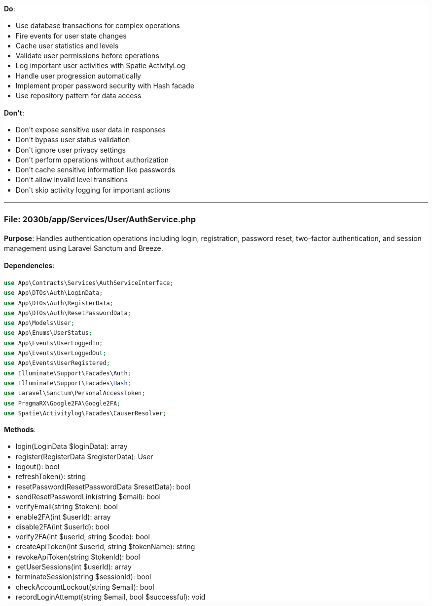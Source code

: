 **Do**:
- Use database transactions for complex operations
- Fire events for user state changes
- Cache user statistics and levels
- Validate user permissions before operations
- Log important user activities with Spatie ActivityLog
- Handle user progression automatically
- Implement proper password security with Hash facade
- Use repository pattern for data access

**Don't**:
- Don't expose sensitive user data in responses
- Don't bypass user status validation
- Don't ignore user privacy settings
- Don't perform operations without authorization
- Don't cache sensitive information like passwords
- Don't allow invalid level transitions
- Don't skip activity logging for important actions

---

### File: 2030b/app/Services/User/AuthService.php

**Purpose**: Handles authentication operations including login, registration, password reset, two-factor authentication, and session management using Laravel Sanctum and Breeze.

**Dependencies**:
```php
use App\Contracts\Services\AuthServiceInterface;
use App\DTOs\Auth\LoginData;
use App\DTOs\Auth\RegisterData;
use App\DTOs\Auth\ResetPasswordData;
use App\Models\User;
use App\Enums\UserStatus;
use App\Events\UserLoggedIn;
use App\Events\UserLoggedOut;
use App\Events\UserRegistered;
use Illuminate\Support\Facades\Auth;
use Illuminate\Support\Facades\Hash;
use Laravel\Sanctum\PersonalAccessToken;
use PragmaRX\Google2FA\Google2FA;
use Spatie\Activitylog\Facades\CauserResolver;
```

**Methods**:
- login(LoginData $loginData): array
- register(RegisterData $registerData): User
- logout(): bool
- refreshToken(): string
- resetPassword(ResetPasswordData $resetData): bool
- sendResetPasswordLink(string $email): bool
- verifyEmail(string $token): bool
- enable2FA(int $userId): array
- disable2FA(int $userId): bool
- verify2FA(int $userId, string $code): bool
- createApiToken(int $userId, string $tokenName): string
- revokeApiToken(string $tokenId): bool
- getUserSessions(int $userId): array
- terminateSession(string $sessionId): bool
- checkAccountLockout(string $email): bool
- recordLoginAttempt(string $email, bool $successful): void
